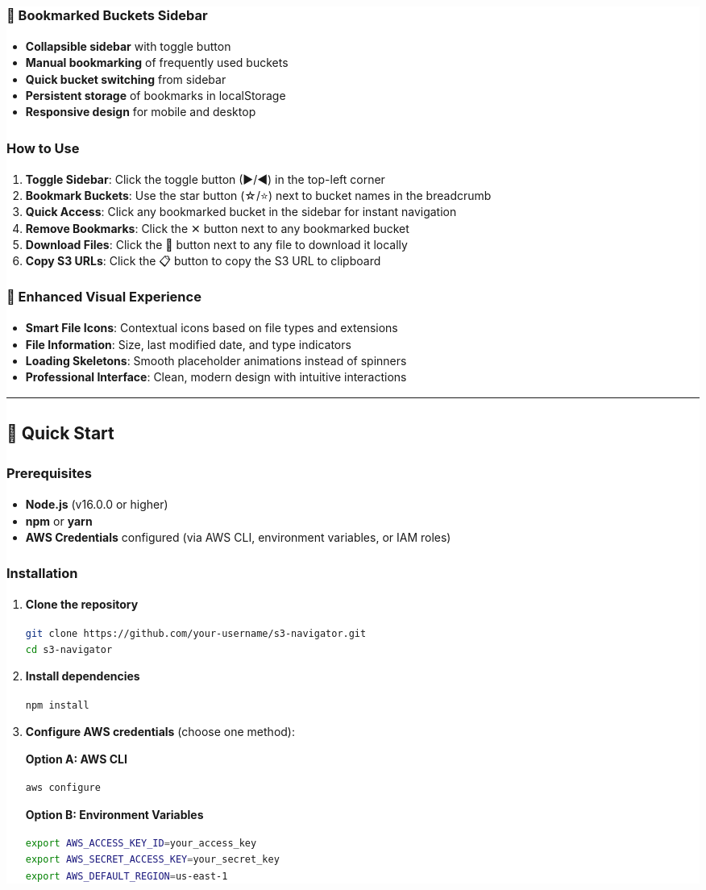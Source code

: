 ### 🔖 Bookmarked Buckets Sidebar
- **Collapsible sidebar** with toggle button
- **Manual bookmarking** of frequently used buckets
- **Quick bucket switching** from sidebar
- **Persistent storage** of bookmarks in localStorage
- **Responsive design** for mobile and desktop

### How to Use
1. **Toggle Sidebar**: Click the toggle button (▶/◀) in the top-left corner
2. **Bookmark Buckets**: Use the star button (☆/⭐) next to bucket names in the breadcrumb
3. **Quick Access**: Click any bookmarked bucket in the sidebar for instant navigation
4. **Remove Bookmarks**: Click the ✕ button next to any bookmarked bucket
5. **Download Files**: Click the 💾 button next to any file to download it locally
6. **Copy S3 URLs**: Click the 📋 button to copy the S3 URL to clipboard

### 🎨 Enhanced Visual Experience
- **Smart File Icons**: Contextual icons based on file types and extensions
- **File Information**: Size, last modified date, and type indicators
- **Loading Skeletons**: Smooth placeholder animations instead of spinners
- **Professional Interface**: Clean, modern design with intuitive interactions

---

## 🚀 Quick Start

### Prerequisites
- **Node.js** (v16.0.0 or higher)
- **npm** or **yarn**
- **AWS Credentials** configured (via AWS CLI, environment variables, or IAM roles)

### Installation

1. **Clone the repository**
   ```bash
   git clone https://github.com/your-username/s3-navigator.git
   cd s3-navigator
   ```

2. **Install dependencies**
   ```bash
   npm install
   ```

3. **Configure AWS credentials** (choose one method):
   
   **Option A: AWS CLI**
   ```bash
   aws configure
   ```
   
   **Option B: Environment Variables**
   ```bash
   export AWS_ACCESS_KEY_ID=your_access_key
   export AWS_SECRET_ACCESS_KEY=your_secret_key
   export AWS_DEFAULT_REGION=us-east-1
   ```
   